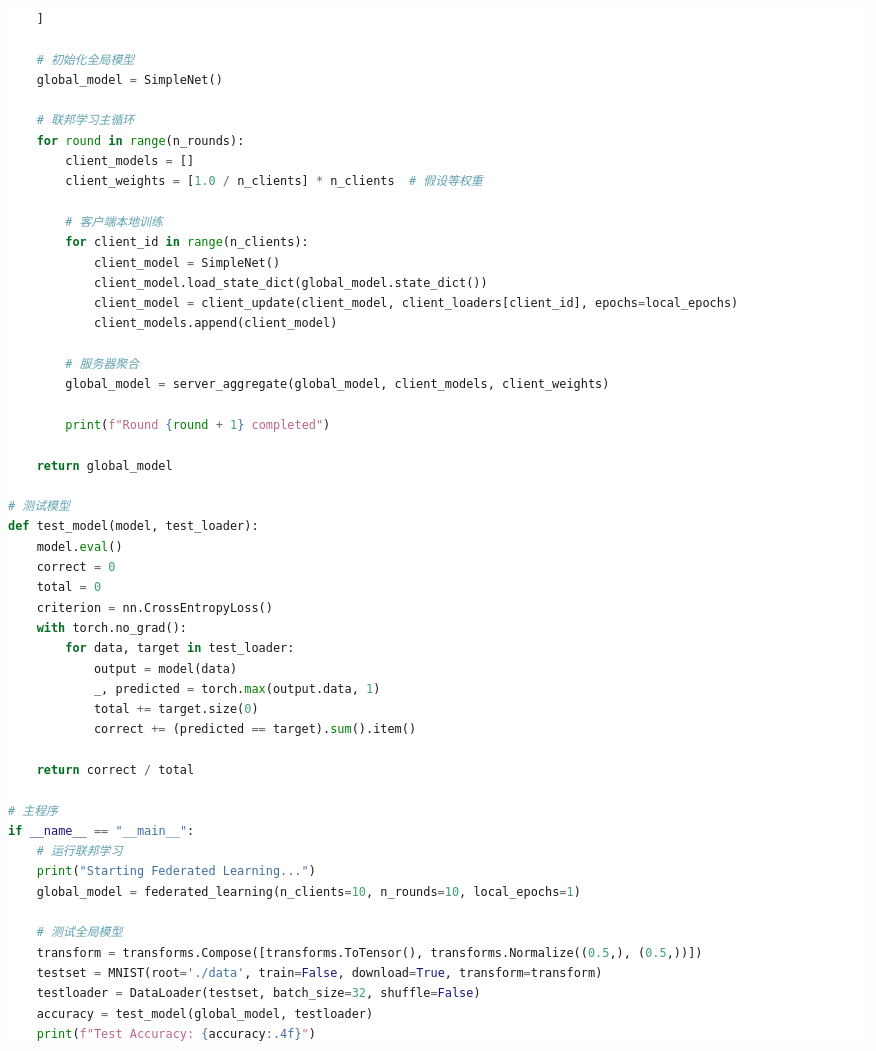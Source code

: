 ```python
    ]
    
    # 初始化全局模型
    global_model = SimpleNet()
    
    # 联邦学习主循环
    for round in range(n_rounds):
        client_models = []
        client_weights = [1.0 / n_clients] * n_clients  # 假设等权重
        
        # 客户端本地训练
        for client_id in range(n_clients):
            client_model = SimpleNet()
            client_model.load_state_dict(global_model.state_dict())
            client_model = client_update(client_model, client_loaders[client_id], epochs=local_epochs)
            client_models.append(client_model)
        
        # 服务器聚合
        global_model = server_aggregate(global_model, client_models, client_weights)
        
        print(f"Round {round + 1} completed")
    
    return global_model

# 测试模型
def test_model(model, test_loader):
    model.eval()
    correct = 0
    total = 0
    criterion = nn.CrossEntropyLoss()
    with torch.no_grad():
        for data, target in test_loader:
            output = model(data)
            _, predicted = torch.max(output.data, 1)
            total += target.size(0)
            correct += (predicted == target).sum().item()
    
    return correct / total

# 主程序
if __name__ == "__main__":
    # 运行联邦学习
    print("Starting Federated Learning...")
    global_model = federated_learning(n_clients=10, n_rounds=10, local_epochs=1)
    
    # 测试全局模型
    transform = transforms.Compose([transforms.ToTensor(), transforms.Normalize((0.5,), (0.5,))])
    testset = MNIST(root='./data', train=False, download=True, transform=transform)
    testloader = DataLoader(testset, batch_size=32, shuffle=False)
    accuracy = test_model(global_model, testloader)
    print(f"Test Accuracy: {accuracy:.4f}")
```
